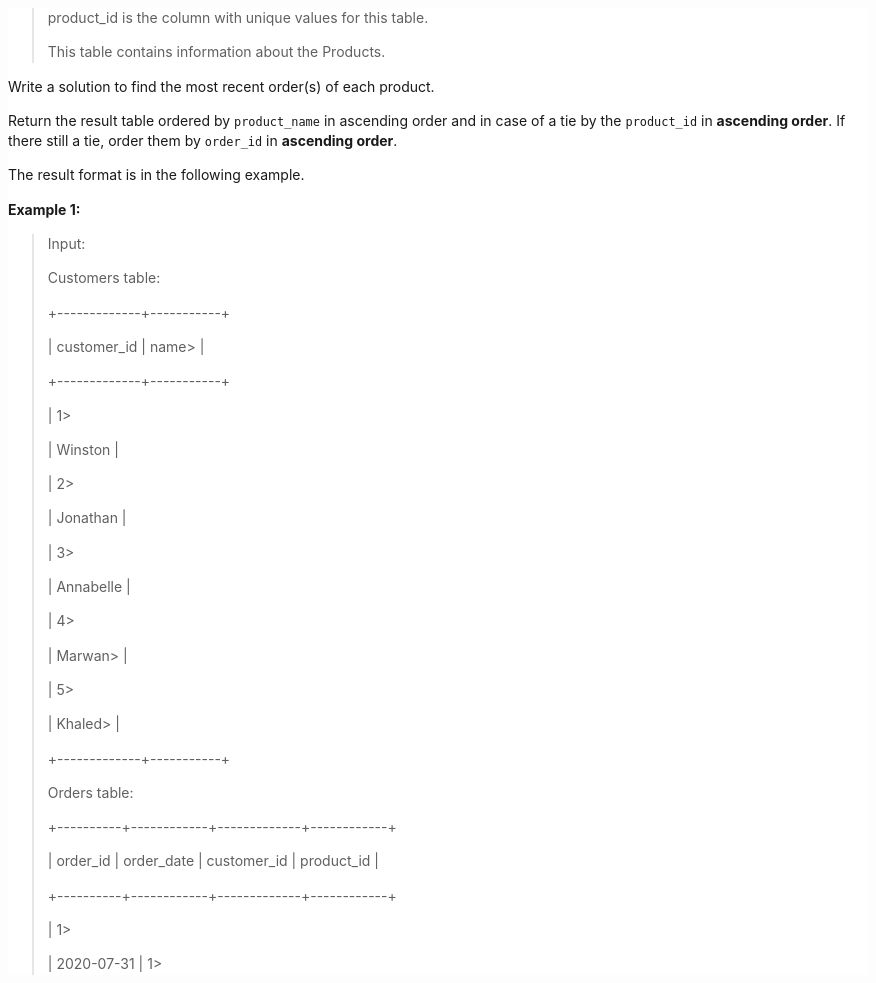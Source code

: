 > 
> product_id is the column with unique values for this table.
> 
> This table contains information about the Products.
> 
> 



Write a solution to find the most recent order(s) of each product.

Return the result table ordered by `product_name` in ascending order and in
case of a tie by the `product_id` in **ascending order**. If there still a
tie, order them by `order_id` in **ascending order**.

The result format is in the following example.



**Example 1:**

> Input: 
> 
> Customers table:
> 
> +-------------+-----------+
> 
> | customer_id | name> 
>   |
> 
> +-------------+-----------+
> 
> | 1> 
> > 
>    | Winston   |
> 
> | 2> 
> > 
>    | Jonathan  |
> 
> | 3> 
> > 
>    | Annabelle |
> 
> | 4> 
> > 
>    | Marwan> 
> |
> 
> | 5> 
> > 
>    | Khaled> 
> |
> 
> +-------------+-----------+
> 
> Orders table:
> 
> +----------+------------+-------------+------------+
> 
> | order_id | order_date | customer_id | product_id |
> 
> +----------+------------+-------------+------------+
> 
> | 1> 
> > 
> | 2020-07-31 | 1> 
> > 